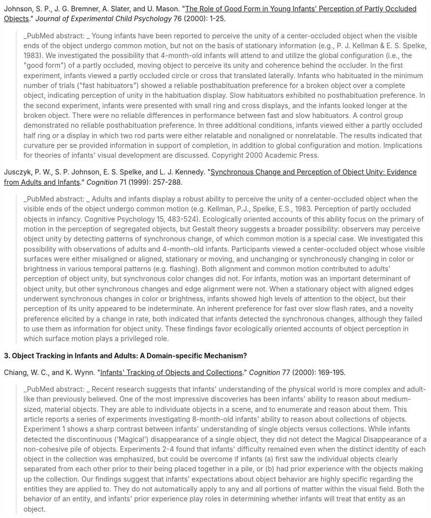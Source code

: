 Johnson, S. P., J. G. Bremner, A. Slater, and U. Mason. "[The Role of Good Form in Young Infants' Perception of Partly Occluded Objects](http://www.ncbi.nlm.nih.gov/entrez/query.fcgi?cmd=Retrieve&db=PubMed&dopt=Citation&list_uids=10764523)." _Journal of Experimental Child Psychology_ 76 (2000): 1-25.

> _PubMed abstract: _ Young infants have been reported to perceive the unity of a center-occluded object when the visible ends of the object undergo common motion, but not on the basis of stationary information (e.g., P. J. Kellman & E. S. Spelke, 1983). We investigated the possibility that 4-month-old infants will attend to and utilize the global configuration (i.e., the "good form") of a partly occluded, moving object to perceive its unity and coherence behind the occluder. In the first experiment, infants viewed a partly occluded circle or cross that translated laterally. Infants who habituated in the minimum number of trials ("fast habituators") showed a reliable posthabituation preference for a broken object over a complete object, indicating perception of unity in the habituation display. Slow habituators exhibited no posthabituation preference. In the second experiment, infants were presented with small ring and cross displays, and the infants looked longer at the broken object. There were no reliable differences in performance between fast and slow habituators. A control group demonstrated no reliable posthabituation preference. In three additional conditions, infants viewed either a partly occluded half ring or a display in which two rod parts were either relatable and nonaligned or nonrelatable. The results indicated that curvature per se provided information in support of completion, in addition to global configuration and motion. Implications for theories of infants' visual development are discussed. Copyright 2000 Academic Press.

Jusczyk, P. W., S. P. Johnson, E. S. Spelke, and L. J. Kennedy. "[Synchronous Change and Perception of Object Unity: Evidence from Adults and Infants](http://www.ncbi.nlm.nih.gov/entrez/query.fcgi?cmd=Retrieve&db=PubMed&dopt=Citation&list_uids=10476606)." _Cognition_ 71 (1999): 257-288.

> _PubMed abstract: _ Adults and infants display a robust ability to perceive the unity of a center-occluded object when the visible ends of the object undergo common motion (e.g. Kellman, P.J., Spelke, E.S., 1983. Perception of partly occluded objects in infancy. Cognitive Psychology 15, 483-524). Ecologically oriented accounts of this ability focus on the primary of motion in the perception of segregated objects, but Gestalt theory suggests a broader possibility: observers may perceive object unity by detecting patterns of synchronous change, of which common motion is a special case. We investigated this possibility with observations of adults and 4-month-old infants. Participants viewed a center-occluded object whose visible surfaces were either misaligned or aligned, stationary or moving, and unchanging or synchronously changing in color or brightness in various temporal patterns (e.g. flashing). Both alignment and common motion contributed to adults' perception of object unity, but synchronous color changes did not. For infants, motion was an important determinant of object unity, but other synchronous changes and edge alignment were not. When a stationary object with aligned edges underwent synchronous changes in color or brightness, infants showed high levels of attention to the object, but their perception of its unity appeared to be indeterminate. An inherent preference for fast over slow flash rates, and a novelty preference elicited by a change in rate, both indicated that infants detected the synchronous changes, although they failed to use them as information for object unity. These findings favor ecologically oriented accounts of object perception in which surface motion plays a privileged role.

**3\. Object Tracking in Infants and Adults: A Domain-specific Mechanism?**

Chiang, W. C., and K. Wynn. "[Infants' Tracking of Objects and Collections](http://www.ncbi.nlm.nih.gov/entrez/query.fcgi?cmd=Retrieve&db=PubMed&dopt=Citation&list_uids=11018508)." _Cognition_ 77 (2000): 169-195.

> _PubMed abstract: _ Recent research suggests that infants' understanding of the physical world is more complex and adult-like than previously believed. One of the most impressive discoveries has been infants' ability to reason about medium-sized, material objects. They are able to individuate objects in a scene, and to enumerate and reason about them. This article reports a series of experiments investigating 8-month-old infants' ability to reason about collections of objects. Experiment 1 shows a sharp contrast between infants' understanding of single objects versus collections. While infants detected the discontinuous ('Magical') disappearance of a single object, they did not detect the Magical Disappearance of a non-cohesive pile of objects. Experiments 2-4 found that infants' difficulty remained even when the distinct identity of each object in the collection was emphasized, but could be overcome if infants (a) first saw the individual objects clearly separated from each other prior to their being placed together in a pile, or (b) had prior experience with the objects making up the collection. Our findings suggest that infants' expectations about object behavior are highly specific regarding the entities they are applied to. They do not automatically apply to any and all portions of matter within the visual field. Both the behavior of an entity, and infants' prior experience play roles in determining whether infants will treat that entity as an object.
